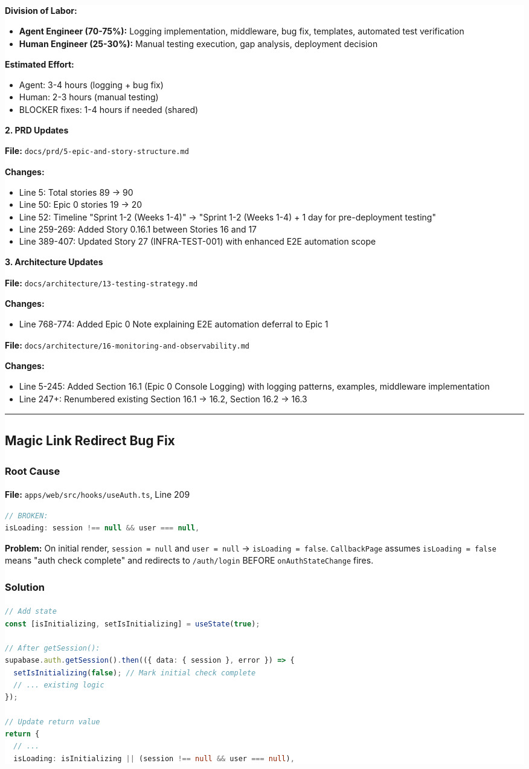 **Division of Labor:**
- **Agent Engineer (70-75%):** Logging implementation, middleware, bug fix, templates, automated test verification
- **Human Engineer (25-30%):** Manual testing execution, gap analysis, deployment decision

**Estimated Effort:**
- Agent: 3-4 hours (logging + bug fix)
- Human: 2-3 hours (manual testing)
- BLOCKER fixes: 1-4 hours if needed (shared)

**2. PRD Updates**

**File:** `docs/prd/5-epic-and-story-structure.md`

**Changes:**
- Line 5: Total stories 89 → 90
- Line 50: Epic 0 stories 19 → 20
- Line 52: Timeline "Sprint 1-2 (Weeks 1-4)" → "Sprint 1-2 (Weeks 1-4) + 1 day for pre-deployment testing"
- Line 259-269: Added Story 0.16.1 between Stories 16 and 17
- Line 389-407: Updated Story 27 (INFRA-TEST-001) with enhanced E2E automation scope

**3. Architecture Updates**

**File:** `docs/architecture/13-testing-strategy.md`

**Changes:**
- Line 768-774: Added Epic 0 Note explaining E2E automation deferral to Epic 1

**File:** `docs/architecture/16-monitoring-and-observability.md`

**Changes:**
- Line 5-245: Added Section 16.1 (Epic 0 Console Logging) with logging patterns, examples, middleware implementation
- Line 247+: Renumbered existing Section 16.1 → 16.2, Section 16.2 → 16.3

---

## Magic Link Redirect Bug Fix

### Root Cause

**File:** `apps/web/src/hooks/useAuth.ts`, Line 209

```typescript
// BROKEN:
isLoading: session !== null && user === null,
```

**Problem:** On initial render, `session = null` and `user = null` → `isLoading = false`. `CallbackPage` assumes `isLoading = false` means "auth check complete" and redirects to `/auth/login` BEFORE `onAuthStateChange` fires.

### Solution

```typescript
// Add state
const [isInitializing, setIsInitializing] = useState(true);

// After getSession():
supabase.auth.getSession().then(({ data: { session }, error }) => {
  setIsInitializing(false); // Mark initial check complete
  // ... existing logic
});

// Update return value
return {
  // ...
  isLoading: isInitializing || (session !== null && user === null),
```